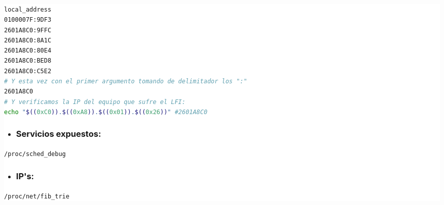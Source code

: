 ```bash
local_address
0100007F:9DF3
2601A8C0:9FFC
2601A8C0:8A1C
2601A8C0:80E4
2601A8C0:BED8
2601A8C0:C5E2
# Y esta vez con el primer argumento tomando de delimitador los ":"
2601A8C0
# Y verificamos la IP del equipo que sufre el LFI: 
echo "$((0xC0)).$((0xA8)).$((0x01)).$((0x26))" #2601A8C0

```

- ### Servicios expuestos:
```
/proc/sched_debug
```

- ### IP's: 
```
/proc/net/fib_trie
```